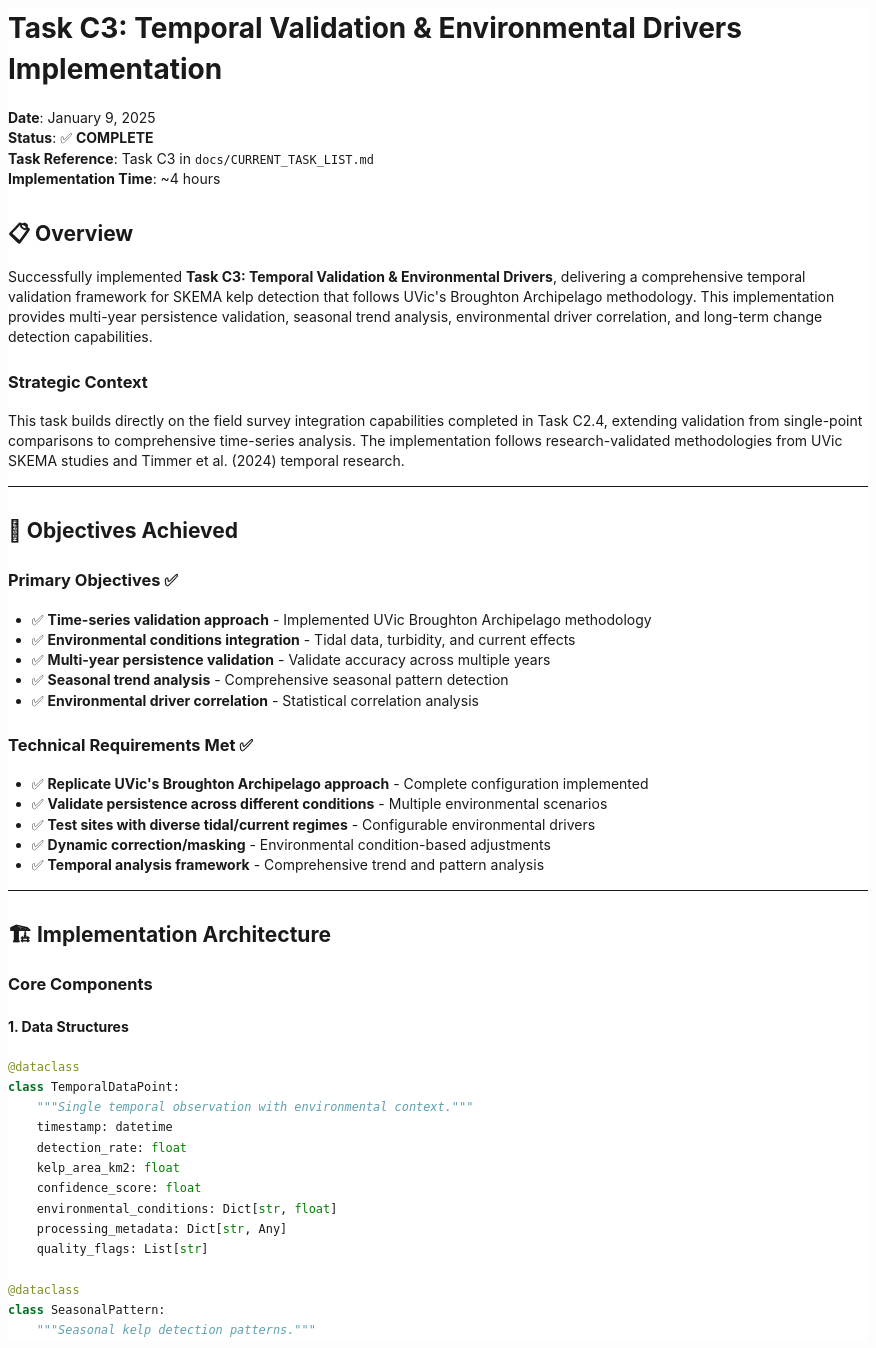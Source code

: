 # Task C3: Temporal Validation & Environmental Drivers Implementation

**Date**: January 9, 2025  
**Status**: ✅ **COMPLETE**  
**Task Reference**: Task C3 in `docs/CURRENT_TASK_LIST.md`  
**Implementation Time**: ~4 hours  

## 📋 **Overview**

Successfully implemented **Task C3: Temporal Validation & Environmental Drivers**, delivering a comprehensive temporal validation framework for SKEMA kelp detection that follows UVic's Broughton Archipelago methodology. This implementation provides multi-year persistence validation, seasonal trend analysis, environmental driver correlation, and long-term change detection capabilities.

### **Strategic Context**
This task builds directly on the field survey integration capabilities completed in Task C2.4, extending validation from single-point comparisons to comprehensive time-series analysis. The implementation follows research-validated methodologies from UVic SKEMA studies and Timmer et al. (2024) temporal research.

---

## 🎯 **Objectives Achieved**

### **Primary Objectives** ✅
- ✅ **Time-series validation approach** - Implemented UVic Broughton Archipelago methodology
- ✅ **Environmental conditions integration** - Tidal data, turbidity, and current effects
- ✅ **Multi-year persistence validation** - Validate accuracy across multiple years
- ✅ **Seasonal trend analysis** - Comprehensive seasonal pattern detection
- ✅ **Environmental driver correlation** - Statistical correlation analysis

### **Technical Requirements Met** ✅
- ✅ **Replicate UVic's Broughton Archipelago approach** - Complete configuration implemented
- ✅ **Validate persistence across different conditions** - Multiple environmental scenarios
- ✅ **Test sites with diverse tidal/current regimes** - Configurable environmental drivers
- ✅ **Dynamic correction/masking** - Environmental condition-based adjustments
- ✅ **Temporal analysis framework** - Comprehensive trend and pattern analysis

---

## 🏗️ **Implementation Architecture**

### **Core Components**

#### **1. Data Structures**
```python
@dataclass
class TemporalDataPoint:
    """Single temporal observation with environmental context."""
    timestamp: datetime
    detection_rate: float
    kelp_area_km2: float
    confidence_score: float
    environmental_conditions: Dict[str, float]
    processing_metadata: Dict[str, Any]
    quality_flags: List[str]

@dataclass
class SeasonalPattern:
    """Seasonal kelp detection patterns."""
```